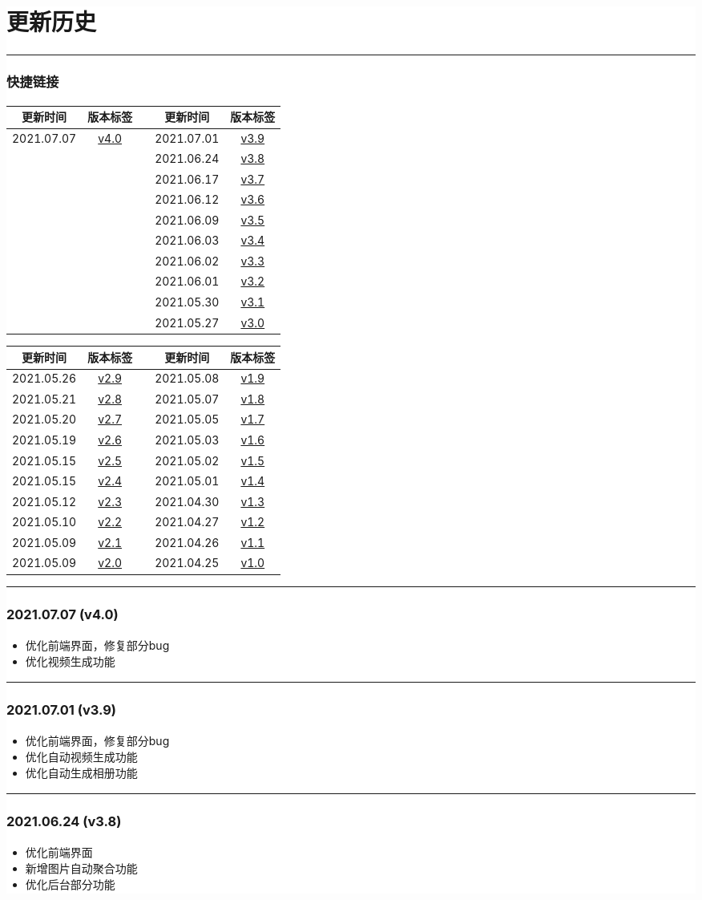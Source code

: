 # 更新历史

***

### 快捷链接

|更新时间|版本标签| |更新时间|版本标签|
|:----:|:----:|:----:|:----:|:----:| 
|2021.07.07|[v4.0](#v4.0)| |2021.07.01|[v3.9](#v3.9)|
| | | |2021.06.24|[v3.8](#v3.8)|
| | | |2021.06.17|[v3.7](#v3.7)|
| | | |2021.06.12|[v3.6](#v3.6)|
| | | |2021.06.09|[v3.5](#v3.5)|
| | | |2021.06.03|[v3.4](#v3.4)|
| | | |2021.06.02|[v3.3](#v3.3)|
| | | |2021.06.01|[v3.2](#v3.2)|
| | | |2021.05.30|[v3.1](#v3.1)|
| | | |2021.05.27|[v3.0](#v3.0)|

|更新时间|版本标签| |更新时间|版本标签
|:----:|:----:|:----:|:----:|:----:|    
|2021.05.26|[v2.9](#v2.9)| |2021.05.08|[v1.9](#v1.9)|
|2021.05.21|[v2.8](#v2.8)| |2021.05.07|[v1.8](#v1.8)|
|2021.05.20|[v2.7](#v2.7)| |2021.05.05|[v1.7](#v1.7)|
|2021.05.19|[v2.6](#v2.6)| |2021.05.03|[v1.6](#v1.6)|
|2021.05.15|[v2.5](#v2.5)| |2021.05.02|[v1.5](#v1.5)|
|2021.05.15|[v2.4](#v2.4)| |2021.05.01|[v1.4](#v1.4)|
|2021.05.12|[v2.3](#v2.3)| |2021.04.30|[v1.3](#v1.3)|
|2021.05.10|[v2.2](#v2.2)| |2021.04.27|[v1.2](#v1.2)|
|2021.05.09|[v2.1](#v2.1)| |2021.04.26|[v1.1](#v1.1)|
|2021.05.09|[v2.0](#v2.0)| |2021.04.25|[v1.0](#v1.0)|

***
### 2021.07.07 (v4.0) <a id ="v4.0"><a/>
+ 优化前端界面，修复部分bug
+ 优化视频生成功能
***
### 2021.07.01 (v3.9) <a id ="v3.9"><a/>
+ 优化前端界面，修复部分bug
+ 优化自动视频生成功能
+ 优化自动生成相册功能
***
### 2021.06.24 (v3.8) <a id ="v3.8"><a/>
+ 优化前端界面
+ 新增图片自动聚合功能
+ 优化后台部分功能
